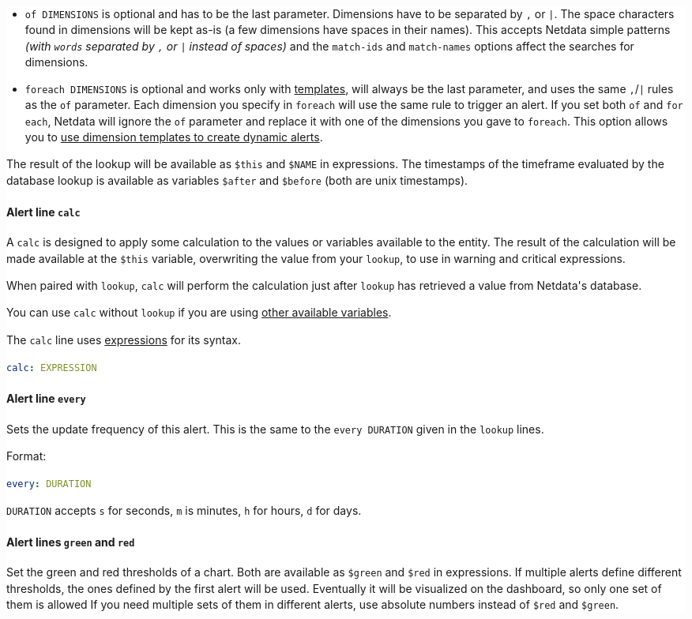 - `of DIMENSIONS` is optional and has to be the last parameter. Dimensions have to be separated
     by `,` or `|`. The space characters found in dimensions will be kept as-is (a few dimensions
     have spaces in their names). This accepts Netdata simple patterns _(with `words` separated by
     `,` or `|` instead of spaces)_ and the `match-ids` and `match-names` options affect the searches
     for dimensions.

- `foreach DIMENSIONS` is optional and works only with [templates](#alert-line-alarm-or-template), will always be the last parameter, and uses the same `,`/`|`
     rules as the `of` parameter. Each dimension you specify in `foreach` will use the same rule
     to trigger an alert. If you set both `of` and `foreach`, Netdata will ignore the `of` parameter
     and replace it with one of the dimensions you gave to `foreach`. This option allows you to
     [use dimension templates to create dynamic alerts](#use-dimension-templates-to-create-dynamic-alerts).

The result of the lookup will be available as `$this` and `$NAME` in expressions.
The timestamps of the timeframe evaluated by the database lookup is available as variables
`$after` and `$before` (both are unix timestamps).

#### Alert line `calc`

A `calc` is designed to apply some calculation to the values or variables available to the entity. The result of the
calculation will be made available at the `$this` variable, overwriting the value from your `lookup`, to use in warning
and critical expressions.

When paired with `lookup`, `calc` will perform the calculation just after `lookup` has retrieved a value from Netdata's
database.

You can use `calc` without `lookup` if you are using [other available variables](#variables).

The `calc` line uses [expressions](#expressions) for its syntax.

```yaml
calc: EXPRESSION
```

#### Alert line `every`

Sets the update frequency of this alert.  This is the same to the `every DURATION` given
in the `lookup` lines.

Format:

```yaml
every: DURATION
```

`DURATION` accepts `s` for seconds, `m` is minutes, `h` for hours, `d` for days.

#### Alert lines `green` and `red`

Set the green and red thresholds of a chart. Both are available as `$green` and `$red` in expressions. If multiple
alerts define different thresholds, the ones defined by the first alert will be used. Eventually it will be visualized
on the dashboard, so only one set of them is allowed If you need multiple sets of them in different alerts, use
absolute numbers instead of `$red` and `$green`.
